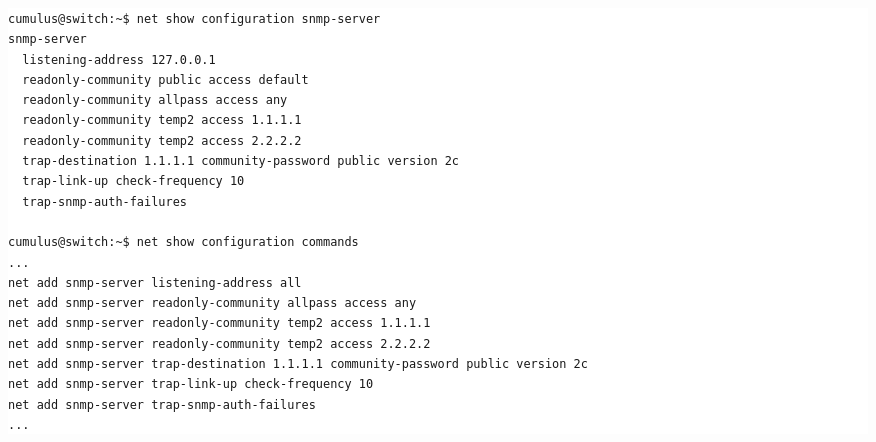     cumulus@switch:~$ net show configuration snmp-server                                                            
    snmp-server                                         
      listening-address 127.0.0.1                
      readonly-community public access default
      readonly-community allpass access any
      readonly-community temp2 access 1.1.1.1
      readonly-community temp2 access 2.2.2.2
      trap-destination 1.1.1.1 community-password public version 2c
      trap-link-up check-frequency 10
      trap-snmp-auth-failures

    cumulus@switch:~$ net show configuration commands
    ...
    net add snmp-server listening-address all
    net add snmp-server readonly-community allpass access any
    net add snmp-server readonly-community temp2 access 1.1.1.1
    net add snmp-server readonly-community temp2 access 2.2.2.2
    net add snmp-server trap-destination 1.1.1.1 community-password public version 2c
    net add snmp-server trap-link-up check-frequency 10
    net add snmp-server trap-snmp-auth-failures
    ...

<article id="html-search-results" class="ht-content" style="display: none;">

</article>

<footer id="ht-footer">

</footer>
